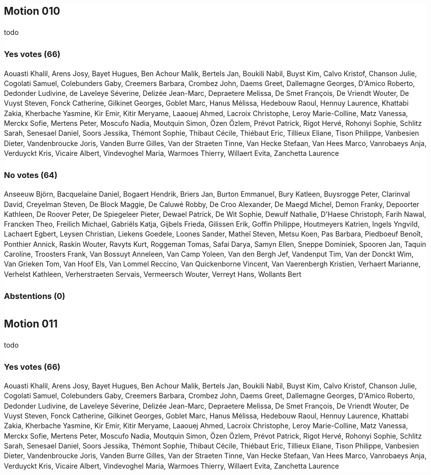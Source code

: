 


## Motion 010

todo

### Yes votes (66)

Aouasti Khalil, Arens Josy, Bayet Hugues, Ben Achour Malik, Bertels Jan, Boukili Nabil, Buyst Kim, Calvo Kristof, Chanson Julie, Cogolati Samuel, Colebunders Gaby, Creemers Barbara, Crombez John, Daems Greet, Dallemagne Georges, D'Amico Roberto, Dedonder Ludivine, de Laveleye Séverine, Delizée Jean-Marc, Depraetere Melissa, De Smet François, De Vriendt Wouter, De Vuyst Steven, Fonck Catherine, Gilkinet Georges, Goblet Marc, Hanus Mélissa, Hedebouw Raoul, Hennuy Laurence, Khattabi Zakia, Kherbache Yasmine, Kir Emir, Kitir Meryame, Laaouej Ahmed, Lacroix Christophe, Leroy Marie-Colline, Matz Vanessa, Merckx Sofie, Mertens Peter, Moscufo Nadia, Moutquin Simon, Özen Özlem, Prévot Patrick, Rigot Hervé, Rohonyi Sophie, Schlitz Sarah, Senesael Daniel, Soors Jessika, Thémont Sophie, Thibaut Cécile, Thiébaut Eric, Tillieux Eliane, Tison Philippe, Vanbesien Dieter, Vandenbroucke Joris, Vanden Burre Gilles, Van der Straeten Tinne, Van Hecke Stefaan, Van Hees Marco, Vanrobaeys Anja, Verduyckt Kris, Vicaire Albert, Vindevoghel Maria, Warmoes Thierry, Willaert Evita, Zanchetta Laurence

### No votes (64)

Anseeuw Björn, Bacquelaine Daniel, Bogaert Hendrik, Briers Jan, Burton Emmanuel, Bury Katleen, Buysrogge Peter, Clarinval David, Creyelman Steven, De Block Maggie, De Caluwé Robby, De Croo Alexander, De Maegd Michel, Demon Franky, Depoorter Kathleen, De Roover Peter, De Spiegeleer Pieter, Dewael Patrick, De Wit Sophie, Dewulf Nathalie, D'Haese Christoph, Farih Nawal, Francken Theo, Freilich Michael, Gabriëls Katja, Gijbels Frieda, Gilissen Erik, Goffin Philippe, Houtmeyers Katrien, Ingels Yngvild, Lachaert Egbert, Leysen Christian, Liekens Goedele, Loones Sander, Matheï Steven, Metsu Koen, Pas Barbara, Piedboeuf Benoît, Ponthier Annick, Raskin Wouter, Ravyts Kurt, Roggeman Tomas, Safai Darya, Samyn Ellen, Sneppe Dominiek, Spooren Jan, Taquin Caroline, Troosters Frank, Van Bossuyt Anneleen, Van Camp Yoleen, Van den Bergh Jef, Vandenput Tim, Van der Donckt Wim, Van Grieken Tom, Van Hoof Els, Van Lommel Reccino, Van Quickenborne Vincent, Van Vaerenbergh Kristien, Verhaert Marianne, Verhelst Kathleen, Verherstraeten Servais, Vermeersch Wouter, Verreyt Hans, Wollants Bert

### Abstentions (0)




## Motion 011

todo

### Yes votes (66)

Aouasti Khalil, Arens Josy, Bayet Hugues, Ben Achour Malik, Bertels Jan, Boukili Nabil, Buyst Kim, Calvo Kristof, Chanson Julie, Cogolati Samuel, Colebunders Gaby, Creemers Barbara, Crombez John, Daems Greet, Dallemagne Georges, D'Amico Roberto, Dedonder Ludivine, de Laveleye Séverine, Delizée Jean-Marc, Depraetere Melissa, De Smet François, De Vriendt Wouter, De Vuyst Steven, Fonck Catherine, Gilkinet Georges, Goblet Marc, Hanus Mélissa, Hedebouw Raoul, Hennuy Laurence, Khattabi Zakia, Kherbache Yasmine, Kir Emir, Kitir Meryame, Laaouej Ahmed, Lacroix Christophe, Leroy Marie-Colline, Matz Vanessa, Merckx Sofie, Mertens Peter, Moscufo Nadia, Moutquin Simon, Özen Özlem, Prévot Patrick, Rigot Hervé, Rohonyi Sophie, Schlitz Sarah, Senesael Daniel, Soors Jessika, Thémont Sophie, Thibaut Cécile, Thiébaut Eric, Tillieux Eliane, Tison Philippe, Vanbesien Dieter, Vandenbroucke Joris, Vanden Burre Gilles, Van der Straeten Tinne, Van Hecke Stefaan, Van Hees Marco, Vanrobaeys Anja, Verduyckt Kris, Vicaire Albert, Vindevoghel Maria, Warmoes Thierry, Willaert Evita, Zanchetta Laurence
